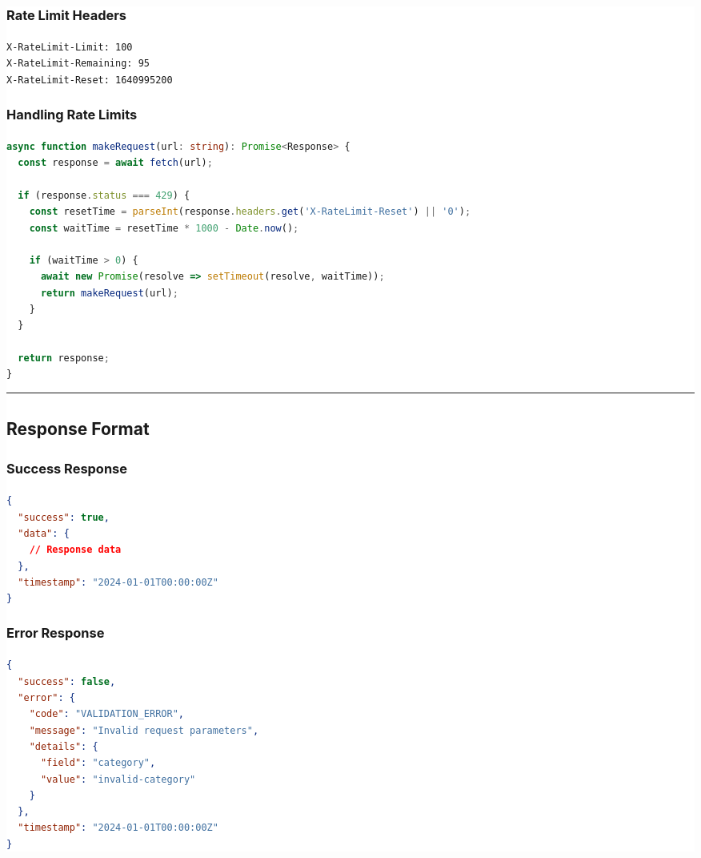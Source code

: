 ### Rate Limit Headers
```http
X-RateLimit-Limit: 100
X-RateLimit-Remaining: 95
X-RateLimit-Reset: 1640995200
```

### Handling Rate Limits
```typescript
async function makeRequest(url: string): Promise<Response> {
  const response = await fetch(url);

  if (response.status === 429) {
    const resetTime = parseInt(response.headers.get('X-RateLimit-Reset') || '0');
    const waitTime = resetTime * 1000 - Date.now();

    if (waitTime > 0) {
      await new Promise(resolve => setTimeout(resolve, waitTime));
      return makeRequest(url);
    }
  }

  return response;
}
```

---

## Response Format

### Success Response
```json
{
  "success": true,
  "data": {
    // Response data
  },
  "timestamp": "2024-01-01T00:00:00Z"
}
```

### Error Response
```json
{
  "success": false,
  "error": {
    "code": "VALIDATION_ERROR",
    "message": "Invalid request parameters",
    "details": {
      "field": "category",
      "value": "invalid-category"
    }
  },
  "timestamp": "2024-01-01T00:00:00Z"
}
```
